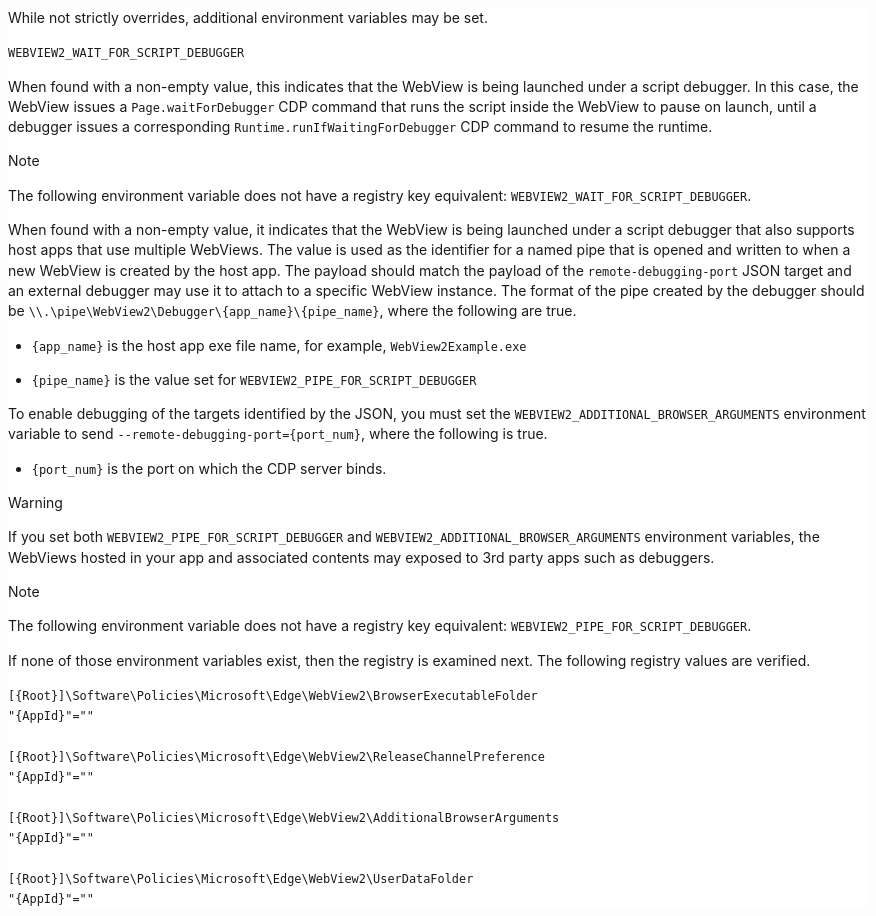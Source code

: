 While not strictly overrides, additional environment variables may be set.

```text
WEBVIEW2_WAIT_FOR_SCRIPT_DEBUGGER
```

When found with a non-empty value, this indicates that the WebView is being launched under a script debugger. In this case, the WebView issues a `Page.waitForDebugger` CDP command that runs the script inside the WebView to pause on launch, until a debugger issues a corresponding `Runtime.runIfWaitingForDebugger` CDP command to resume the runtime.

> [!NOTE]
> The following environment variable does not have a registry key equivalent: `WEBVIEW2_WAIT_FOR_SCRIPT_DEBUGGER`.

When found with a non-empty value, it indicates that the WebView is being launched under a script debugger that also supports host apps that use multiple WebViews. The value is used as the identifier for a named pipe that is opened and written to when a new WebView is created by the host app. The payload should match the payload of the `remote-debugging-port` JSON target and an external debugger may use it to attach to a specific WebView instance. The format of the pipe created by the debugger should be `\\.\pipe\WebView2\Debugger\{app_name}\{pipe_name}`, where the following are true.

* `{app_name}` is the host app exe file name, for example, `WebView2Example.exe`

* `{pipe_name}` is the value set for `WEBVIEW2_PIPE_FOR_SCRIPT_DEBUGGER`

To enable debugging of the targets identified by the JSON, you must set the `WEBVIEW2_ADDITIONAL_BROWSER_ARGUMENTS` environment variable to send `--remote-debugging-port={port_num}`, where the following is true.

* `{port_num}` is the port on which the CDP server binds.

> [!WARNING]
> If you set both `WEBVIEW2_PIPE_FOR_SCRIPT_DEBUGGER` and `WEBVIEW2_ADDITIONAL_BROWSER_ARGUMENTS` environment variables, the WebViews hosted in your app and associated contents may exposed to 3rd party apps such as debuggers.

> [!NOTE]
> The following environment variable does not have a registry key equivalent: `WEBVIEW2_PIPE_FOR_SCRIPT_DEBUGGER`.

If none of those environment variables exist, then the registry is examined next. The following registry values are verified.

```text
[{Root}]\Software\Policies\Microsoft\Edge\WebView2\BrowserExecutableFolder
"{AppId}"=""

[{Root}]\Software\Policies\Microsoft\Edge\WebView2\ReleaseChannelPreference
"{AppId}"=""

[{Root}]\Software\Policies\Microsoft\Edge\WebView2\AdditionalBrowserArguments
"{AppId}"=""

[{Root}]\Software\Policies\Microsoft\Edge\WebView2\UserDataFolder
"{AppId}"=""
```
